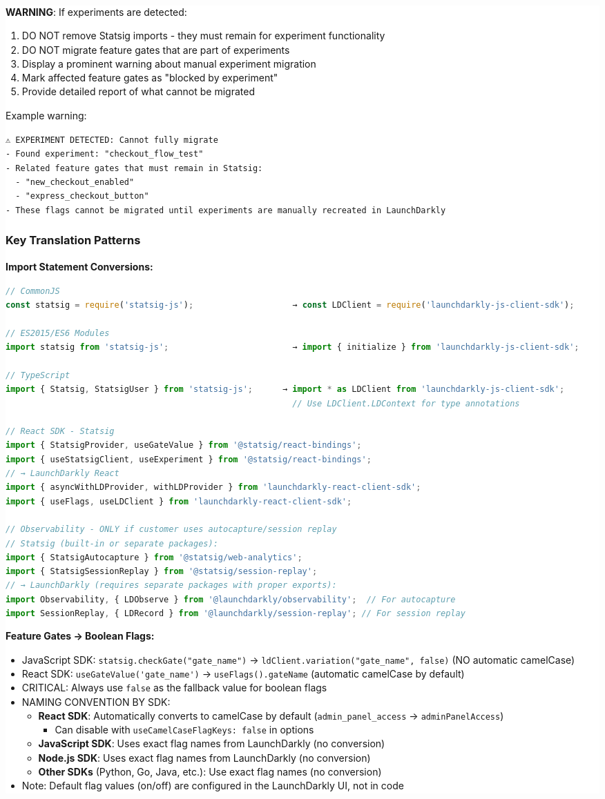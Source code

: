 **WARNING**: If experiments are detected:
1. DO NOT remove Statsig imports - they must remain for experiment functionality
2. DO NOT migrate feature gates that are part of experiments
3. Display a prominent warning about manual experiment migration
4. Mark affected feature gates as "blocked by experiment"
5. Provide detailed report of what cannot be migrated

Example warning:
```
⚠️ EXPERIMENT DETECTED: Cannot fully migrate
- Found experiment: "checkout_flow_test"
- Related feature gates that must remain in Statsig:
  - "new_checkout_enabled"
  - "express_checkout_button"
- These flags cannot be migrated until experiments are manually recreated in LaunchDarkly
```

### Key Translation Patterns

**Import Statement Conversions:**
```javascript
// CommonJS
const statsig = require('statsig-js');                    → const LDClient = require('launchdarkly-js-client-sdk');

// ES2015/ES6 Modules
import statsig from 'statsig-js';                         → import { initialize } from 'launchdarkly-js-client-sdk';

// TypeScript
import { Statsig, StatsigUser } from 'statsig-js';      → import * as LDClient from 'launchdarkly-js-client-sdk';
                                                          // Use LDClient.LDContext for type annotations

// React SDK - Statsig
import { StatsigProvider, useGateValue } from '@statsig/react-bindings';
import { useStatsigClient, useExperiment } from '@statsig/react-bindings';
// → LaunchDarkly React
import { asyncWithLDProvider, withLDProvider } from 'launchdarkly-react-client-sdk';
import { useFlags, useLDClient } from 'launchdarkly-react-client-sdk';

// Observability - ONLY if customer uses autocapture/session replay
// Statsig (built-in or separate packages):
import { StatsigAutocapture } from '@statsig/web-analytics';
import { StatsigSessionReplay } from '@statsig/session-replay';
// → LaunchDarkly (requires separate packages with proper exports):
import Observability, { LDObserve } from '@launchdarkly/observability';  // For autocapture
import SessionReplay, { LDRecord } from '@launchdarkly/session-replay'; // For session replay
```

**Feature Gates → Boolean Flags:**
- JavaScript SDK: `statsig.checkGate("gate_name")` → `ldClient.variation("gate_name", false)` (NO automatic camelCase)
- React SDK: `useGateValue('gate_name')` → `useFlags().gateName` (automatic camelCase by default)
- CRITICAL: Always use `false` as the fallback value for boolean flags
- NAMING CONVENTION BY SDK:
  - **React SDK**: Automatically converts to camelCase by default (`admin_panel_access` → `adminPanelAccess`)
    - Can disable with `useCamelCaseFlagKeys: false` in options
  - **JavaScript SDK**: Uses exact flag names from LaunchDarkly (no conversion)
  - **Node.js SDK**: Uses exact flag names from LaunchDarkly (no conversion)
  - **Other SDKs** (Python, Go, Java, etc.): Use exact flag names (no conversion)
- Note: Default flag values (on/off) are configured in the LaunchDarkly UI, not in code
